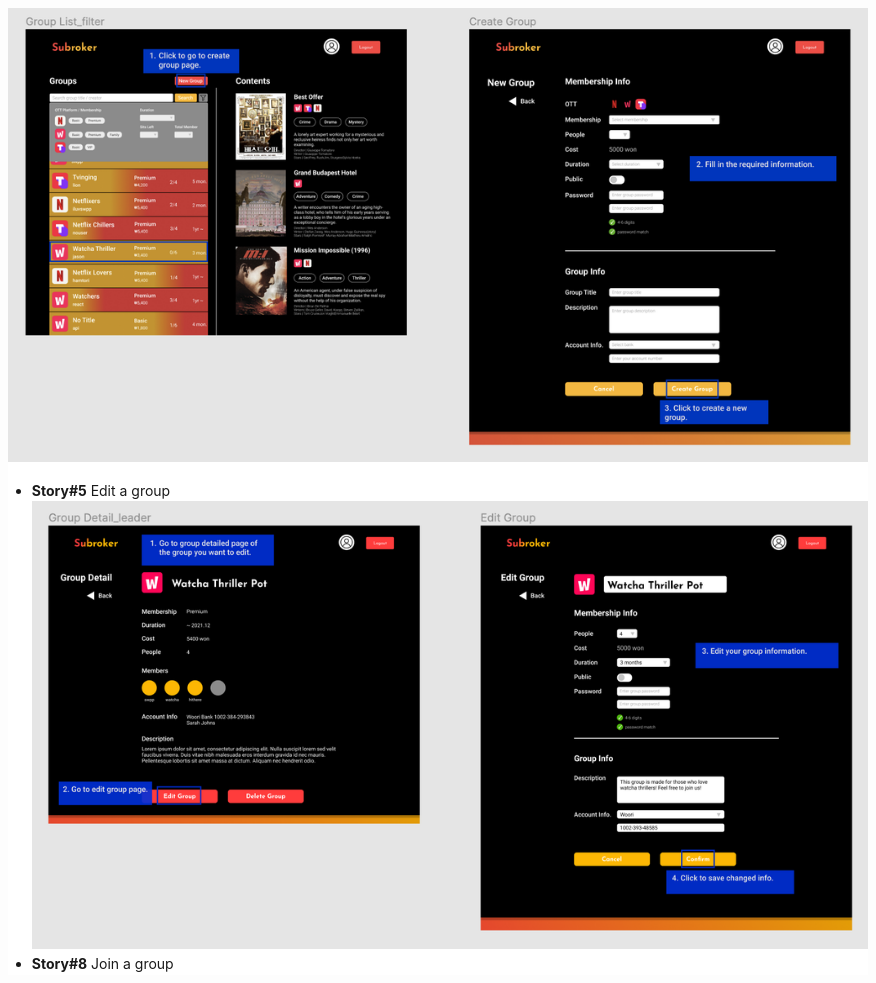   ![UI Specification_4](https://github.com/swsnu/swpp2021-team8/blob/master/UI/Create%20Group.png)
- **Story#5** Edit a group
  ![UI Specification_5](https://github.com/swsnu/swpp2021-team8/blob/master/UI/Edit%20Group.png)
- **Story#8** Join a group